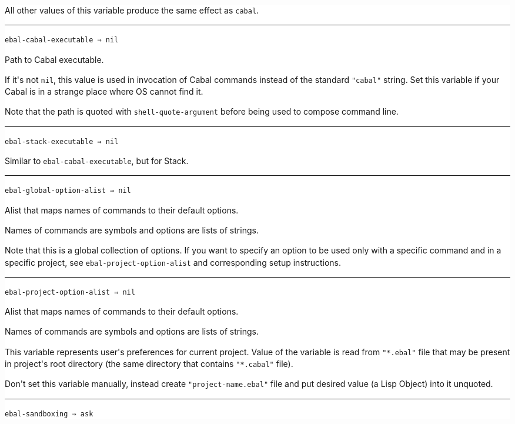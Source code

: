 All other values of this variable produce the same effect as `cabal`.

----

```
ebal-cabal-executable ⇒ nil
```

Path to Cabal executable.

If it's not `nil`, this value is used in invocation of Cabal commands
instead of the standard `"cabal"` string. Set this variable if your Cabal is
in a strange place where OS cannot find it.

Note that the path is quoted with `shell-quote-argument` before being used
to compose command line.

----

```
ebal-stack-executable ⇒ nil
```

Similar to `ebal-cabal-executable`, but for Stack.

----

```
ebal-global-option-alist ⇒ nil
```

Alist that maps names of commands to their default options.

Names of commands are symbols and options are lists of strings.

Note that this is a global collection of options. If you want to specify an
option to be used only with a specific command and in a specific project,
see `ebal-project-option-alist` and corresponding setup instructions.

----

```
ebal-project-option-alist ⇒ nil
```

Alist that maps names of commands to their default options.

Names of commands are symbols and options are lists of strings.

This variable represents user's preferences for current project. Value of
the variable is read from `"*.ebal"` file that may be present in project's
root directory (the same directory that contains `"*.cabal"` file).

Don't set this variable manually, instead create `"project-name.ebal"` file
and put desired value (a Lisp Object) into it unquoted.

----

```
ebal-sandboxing ⇒ ask
```

